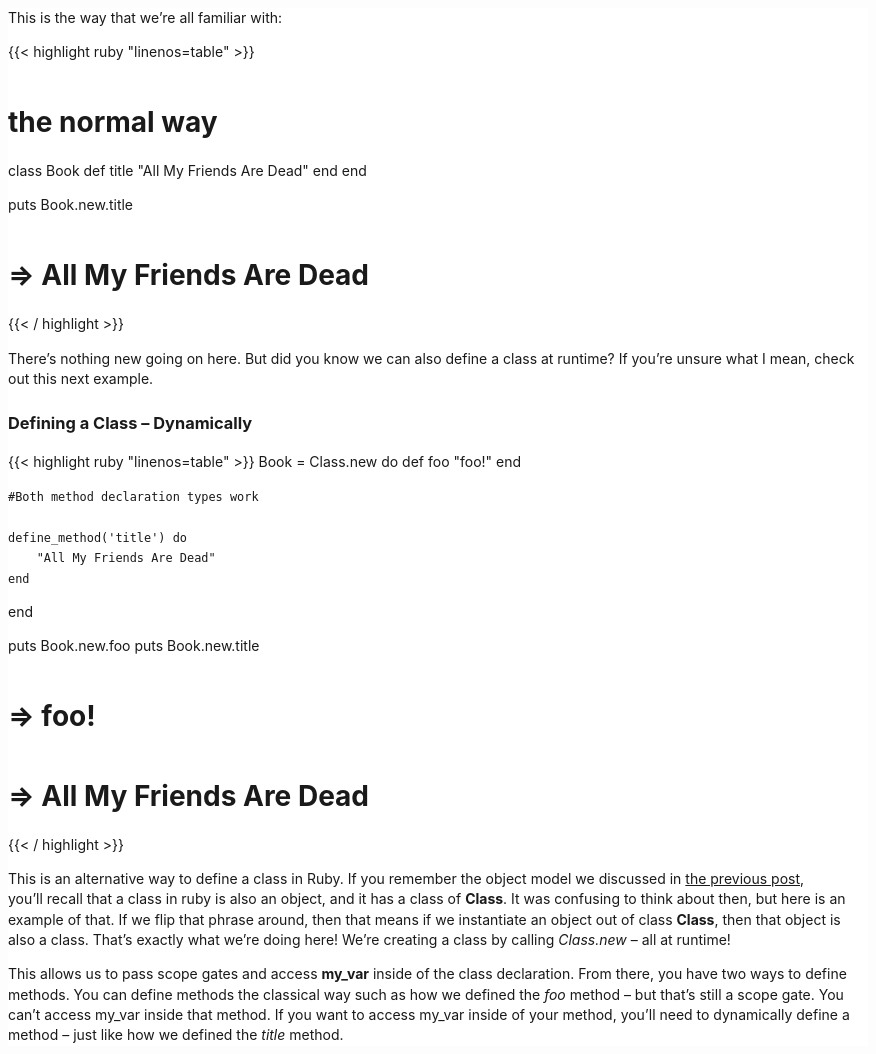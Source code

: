 This is the way that we’re all familiar with:

{{< highlight ruby "linenos=table" >}}
# the normal way
class Book
    def title
        "All My Friends Are Dead"
    end
end
 
puts Book.new.title
 
# => All My Friends Are Dead
{{< / highlight >}}

There’s nothing new going on here. But did you know we can also define a class at runtime? If you’re unsure what I mean, check out this next example.

### Defining a Class – Dynamically

{{< highlight ruby "linenos=table" >}}
Book = Class.new do
    def foo
        "foo!"
    end
 
    #Both method declaration types work
 
    define_method('title') do
        "All My Friends Are Dead"
    end
end
 
puts Book.new.foo
puts Book.new.title
 
# => foo!
# => All My Friends Are Dead
{{< / highlight >}}

This is an alternative way to define a class in Ruby. If you remember the object model we discussed in [the previous post](/2015/08/metaprogramming-in-ruby-part-1/), you’ll recall that a class in ruby is also an object, and it has a class of **Class**. It was confusing to think about then, but here is an example of that. If we flip that phrase around, then that means if we instantiate an object out of class **Class**, then that object is also a class. That’s exactly what we’re doing here! We’re creating a class by calling _Class.new_ – all at runtime!

This allows us to pass scope gates and access **my_var** inside of the class declaration. From there, you have two ways to define methods. You can define methods the classical way such as how we defined the _foo_ method – but that’s still a scope gate. You can’t access my_var inside that method. If you want to access my_var inside of your method, you’ll need to dynamically define a method – just like how we defined the _title_ method.
